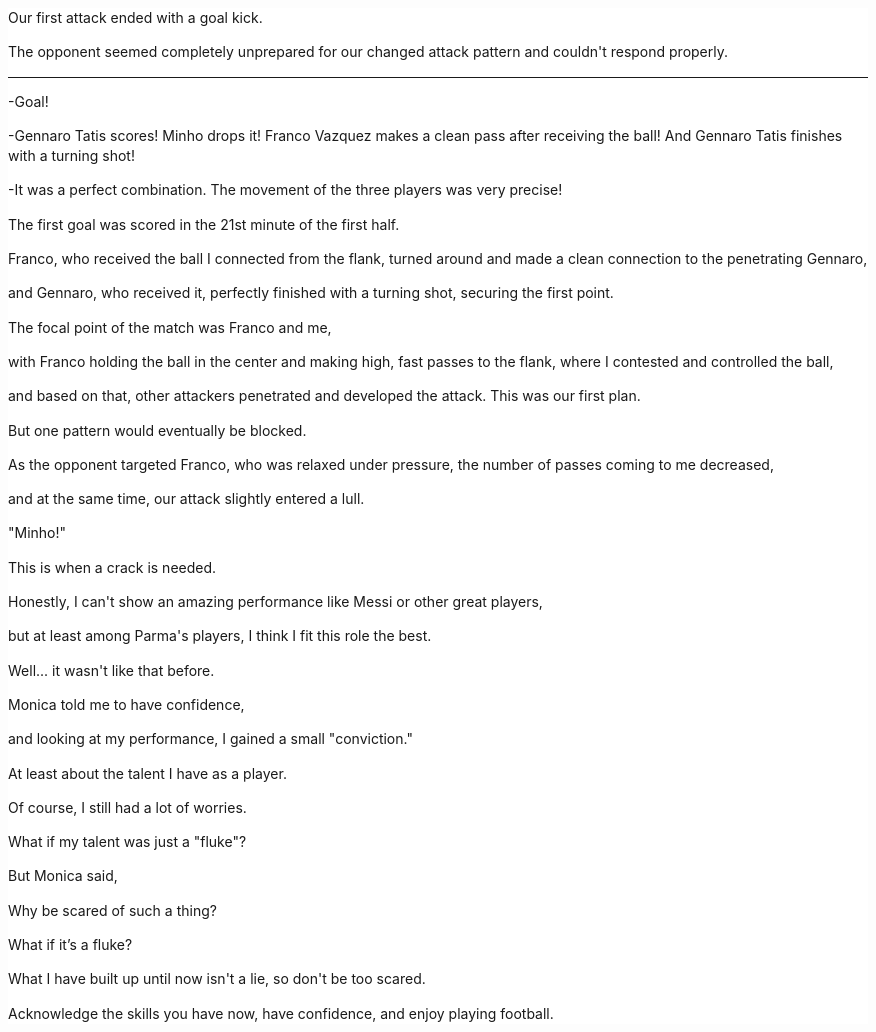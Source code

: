 Our first attack ended with a goal kick.

The opponent seemed completely unprepared for our changed attack pattern and couldn't respond properly.

* * *

-Goal!

-Gennaro Tatis scores! Minho drops it! Franco Vazquez makes a clean pass after receiving the ball! And Gennaro Tatis finishes with a turning shot!

-It was a perfect combination. The movement of the three players was very precise!

The first goal was scored in the 21st minute of the first half.

Franco, who received the ball I connected from the flank, turned around and made a clean connection to the penetrating Gennaro,

and Gennaro, who received it, perfectly finished with a turning shot, securing the first point.

The focal point of the match was Franco and me,

with Franco holding the ball in the center and making high, fast passes to the flank, where I contested and controlled the ball,

and based on that, other attackers penetrated and developed the attack. This was our first plan.

But one pattern would eventually be blocked.

As the opponent targeted Franco, who was relaxed under pressure, the number of passes coming to me decreased,

and at the same time, our attack slightly entered a lull.

"Minho!"

This is when a crack is needed.

Honestly, I can't show an amazing performance like Messi or other great players,

but at least among Parma's players, I think I fit this role the best.

Well... it wasn't like that before.

Monica told me to have confidence,

and looking at my performance, I gained a small "conviction."

At least about the talent I have as a player.

Of course, I still had a lot of worries.

What if my talent was just a "fluke"?

But Monica said,

Why be scared of such a thing?

What if it’s a fluke?

What I have built up until now isn't a lie, so don't be too scared.

Acknowledge the skills you have now, have confidence, and enjoy playing football.
